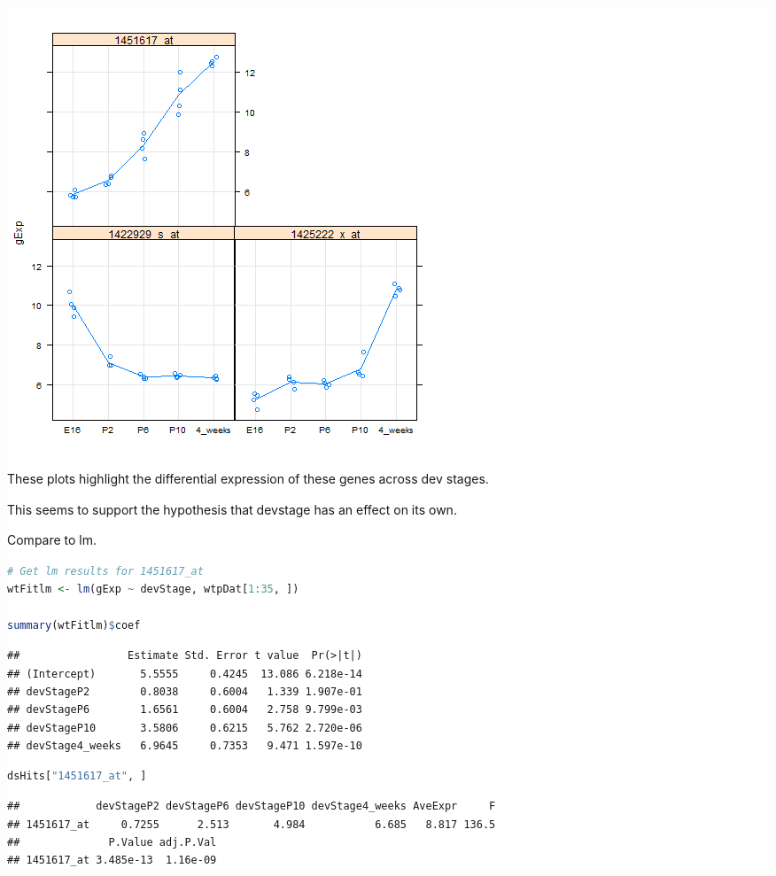 ![plot of chunk unnamed-chunk-8](figure/unnamed-chunk-8.png) 

These plots highlight the differential expression of these genes across dev stages.

This seems to support the hypothesis that devstage has an effect on its own.

Compare to lm.

```r
# Get lm results for 1451617_at
wtFitlm <- lm(gExp ~ devStage, wtpDat[1:35, ])

summary(wtFitlm)$coef
```

```
##                 Estimate Std. Error t value  Pr(>|t|)
## (Intercept)       5.5555     0.4245  13.086 6.218e-14
## devStageP2        0.8038     0.6004   1.339 1.907e-01
## devStageP6        1.6561     0.6004   2.758 9.799e-03
## devStageP10       3.5806     0.6215   5.762 2.720e-06
## devStage4_weeks   6.9645     0.7353   9.471 1.597e-10
```

```r
dsHits["1451617_at", ]
```

```
##            devStageP2 devStageP6 devStageP10 devStage4_weeks AveExpr     F
## 1451617_at     0.7255      2.513       4.984           6.685   8.817 136.5
##              P.Value adj.P.Val
## 1451617_at 3.485e-13  1.16e-09
```
